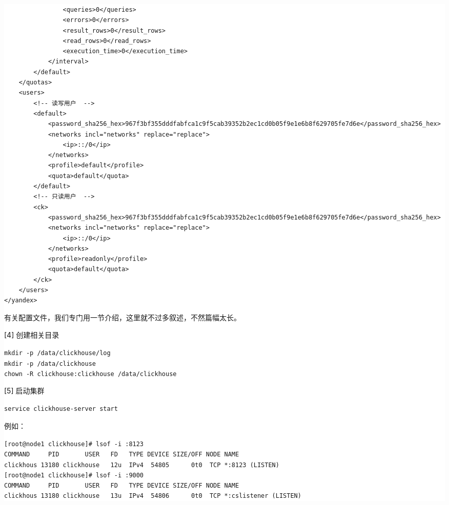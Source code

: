 ```
                <queries>0</queries>
                <errors>0</errors>
                <result_rows>0</result_rows>
                <read_rows>0</read_rows>
                <execution_time>0</execution_time>
            </interval>
        </default>
    </quotas>
    <users>
        <!-- 读写用户  -->
        <default>
            <password_sha256_hex>967f3bf355dddfabfca1c9f5cab39352b2ec1cd0b05f9e1e6b8f629705fe7d6e</password_sha256_hex>
            <networks incl="networks" replace="replace">
                <ip>::/0</ip>
            </networks>
            <profile>default</profile>
            <quota>default</quota>
        </default>
        <!-- 只读用户  -->
        <ck>
            <password_sha256_hex>967f3bf355dddfabfca1c9f5cab39352b2ec1cd0b05f9e1e6b8f629705fe7d6e</password_sha256_hex>
            <networks incl="networks" replace="replace">
                <ip>::/0</ip>
            </networks>
            <profile>readonly</profile>
            <quota>default</quota>
        </ck>
    </users>
</yandex>
```

有关配置文件，我们专门用一节介绍，这里就不过多叙述，不然篇幅太长。

[4] 创建相关目录
```
mkdir -p /data/clickhouse/log
mkdir -p /data/clickhouse
chown -R clickhouse:clickhouse /data/clickhouse
```

[5] 启动集群

```
service clickhouse-server start
```

例如：

```
[root@node1 clickhouse]# lsof -i :8123
COMMAND     PID       USER   FD   TYPE DEVICE SIZE/OFF NODE NAME
clickhous 13180 clickhouse   12u  IPv4  54805      0t0  TCP *:8123 (LISTEN)
[root@node1 clickhouse]# lsof -i :9000
COMMAND     PID       USER   FD   TYPE DEVICE SIZE/OFF NODE NAME
clickhous 13180 clickhouse   13u  IPv4  54806      0t0  TCP *:cslistener (LISTEN)
```
